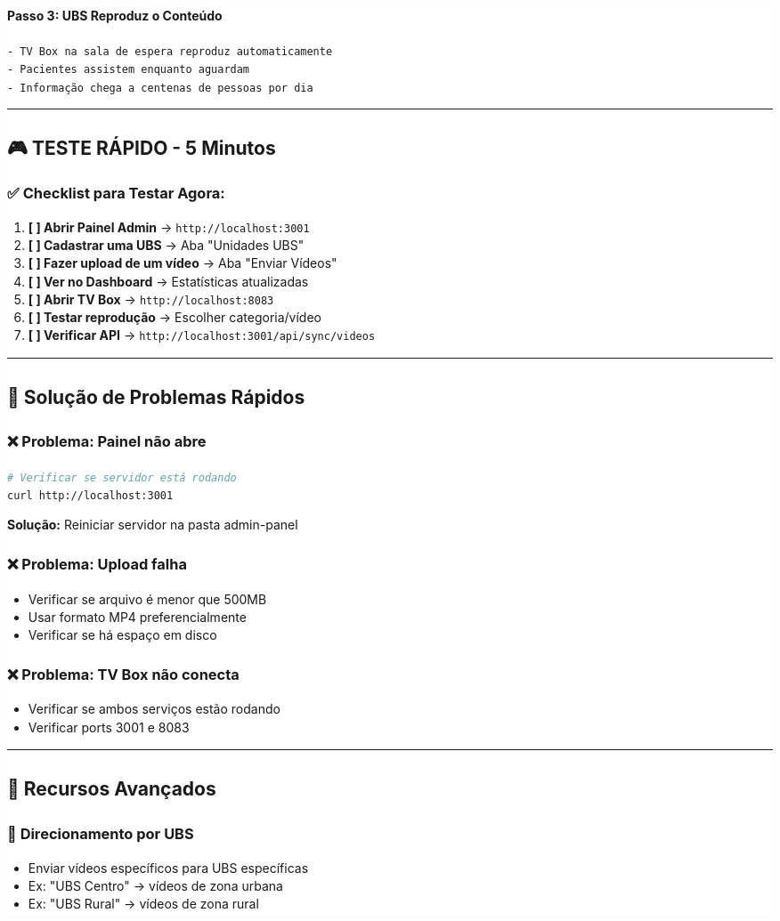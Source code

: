 #### Passo 3: UBS Reproduz o Conteúdo
```
- TV Box na sala de espera reproduz automaticamente
- Pacientes assistem enquanto aguardam
- Informação chega a centenas de pessoas por dia
```

---

## 🎮 **TESTE RÁPIDO - 5 Minutos**

### ✅ **Checklist para Testar Agora:**

1. **[ ] Abrir Painel Admin** → `http://localhost:3001`
2. **[ ] Cadastrar uma UBS** → Aba "Unidades UBS"
3. **[ ] Fazer upload de um vídeo** → Aba "Enviar Vídeos"
4. **[ ] Ver no Dashboard** → Estatísticas atualizadas
5. **[ ] Abrir TV Box** → `http://localhost:8083`
6. **[ ] Testar reprodução** → Escolher categoria/vídeo
7. **[ ] Verificar API** → `http://localhost:3001/api/sync/videos`

---

## 🚨 **Solução de Problemas Rápidos**

### ❌ **Problema: Painel não abre**
```bash
# Verificar se servidor está rodando
curl http://localhost:3001
```
**Solução:** Reiniciar servidor na pasta admin-panel

### ❌ **Problema: Upload falha**
- Verificar se arquivo é menor que 500MB
- Usar formato MP4 preferencialmente
- Verificar se há espaço em disco

### ❌ **Problema: TV Box não conecta**
- Verificar se ambos serviços estão rodando
- Verificar ports 3001 e 8083

---

## 🎊 **Recursos Avançados**

### 🎯 **Direcionamento por UBS**
- Enviar vídeos específicos para UBS específicas
- Ex: "UBS Centro" → vídeos de zona urbana
- Ex: "UBS Rural" → vídeos de zona rural
